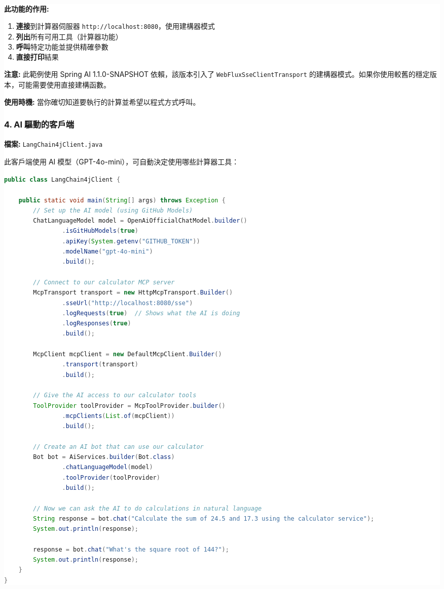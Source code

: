 **此功能的作用:**
1. **連接**到計算器伺服器 `http://localhost:8080`，使用建構器模式
2. **列出**所有可用工具（計算器功能）
3. **呼叫**特定功能並提供精確參數
4. **直接打印**結果

**注意:** 此範例使用 Spring AI 1.1.0-SNAPSHOT 依賴，該版本引入了 `WebFluxSseClientTransport` 的建構器模式。如果你使用較舊的穩定版本，可能需要使用直接建構函數。

**使用時機:** 當你確切知道要執行的計算並希望以程式方式呼叫。

### 4. AI 驅動的客戶端

**檔案:** `LangChain4jClient.java`

此客戶端使用 AI 模型（GPT-4o-mini），可自動決定使用哪些計算器工具：

```java
public class LangChain4jClient {
    
    public static void main(String[] args) throws Exception {
        // Set up the AI model (using GitHub Models)
        ChatLanguageModel model = OpenAiOfficialChatModel.builder()
                .isGitHubModels(true)
                .apiKey(System.getenv("GITHUB_TOKEN"))
                .modelName("gpt-4o-mini")
                .build();

        // Connect to our calculator MCP server
        McpTransport transport = new HttpMcpTransport.Builder()
                .sseUrl("http://localhost:8080/sse")
                .logRequests(true)  // Shows what the AI is doing
                .logResponses(true)
                .build();

        McpClient mcpClient = new DefaultMcpClient.Builder()
                .transport(transport)
                .build();

        // Give the AI access to our calculator tools
        ToolProvider toolProvider = McpToolProvider.builder()
                .mcpClients(List.of(mcpClient))
                .build();

        // Create an AI bot that can use our calculator
        Bot bot = AiServices.builder(Bot.class)
                .chatLanguageModel(model)
                .toolProvider(toolProvider)
                .build();

        // Now we can ask the AI to do calculations in natural language
        String response = bot.chat("Calculate the sum of 24.5 and 17.3 using the calculator service");
        System.out.println(response);

        response = bot.chat("What's the square root of 144?");
        System.out.println(response);
    }
}
```
